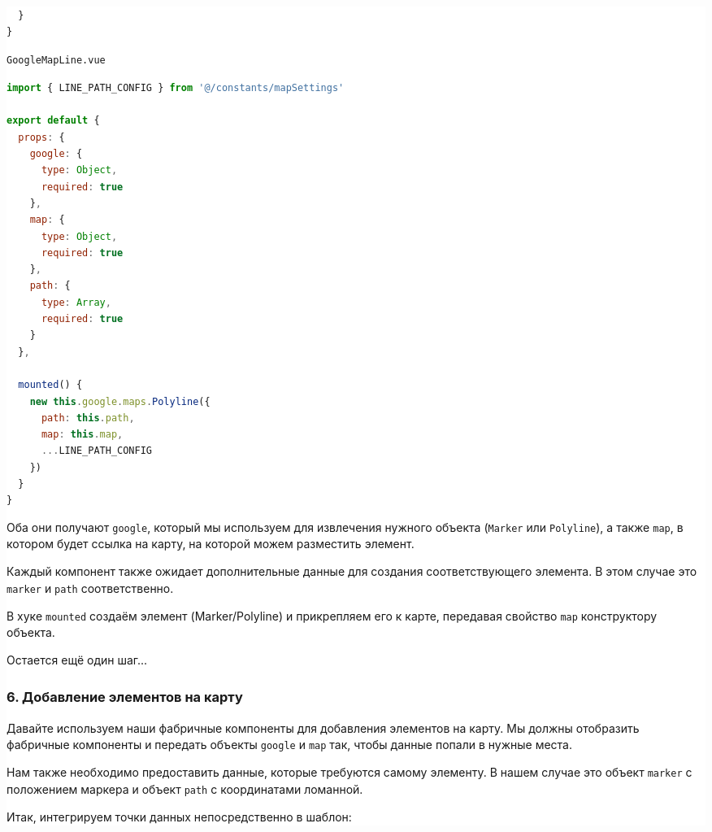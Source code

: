 ```js
  }
}
```

`GoogleMapLine.vue`

```js
import { LINE_PATH_CONFIG } from '@/constants/mapSettings'

export default {
  props: {
    google: {
      type: Object,
      required: true
    },
    map: {
      type: Object,
      required: true
    },
    path: {
      type: Array,
      required: true
    }
  },

  mounted() {
    new this.google.maps.Polyline({
      path: this.path,
      map: this.map,
      ...LINE_PATH_CONFIG
    })
  }
}
```

Оба они получают `google`, который мы используем для извлечения нужного объекта (`Marker` или `Polyline`), а также `map`, в котором будет ссылка на карту, на которой можем разместить элемент.

Каждый компонент также ожидает дополнительные данные для создания соответствующего элемента. В этом случае это `marker` и `path` соответственно.

В хуке `mounted` создаём элемент (Marker/Polyline) и прикрепляем его к карте, передавая свойство `map` конструктору объекта.

Остается ещё один шаг...

### 6. Добавление элементов на карту

Давайте используем наши фабричные компоненты для добавления элементов на карту. Мы должны отобразить фабричные компоненты и передать объекты `google` и `map` так, чтобы данные попали в нужные места.

Нам также необходимо предоставить данные, которые требуются самому элементу. В нашем случае это объект `marker` с положением маркера и объект `path` с координатами ломанной.

Итак, интегрируем точки данных непосредственно в шаблон:
